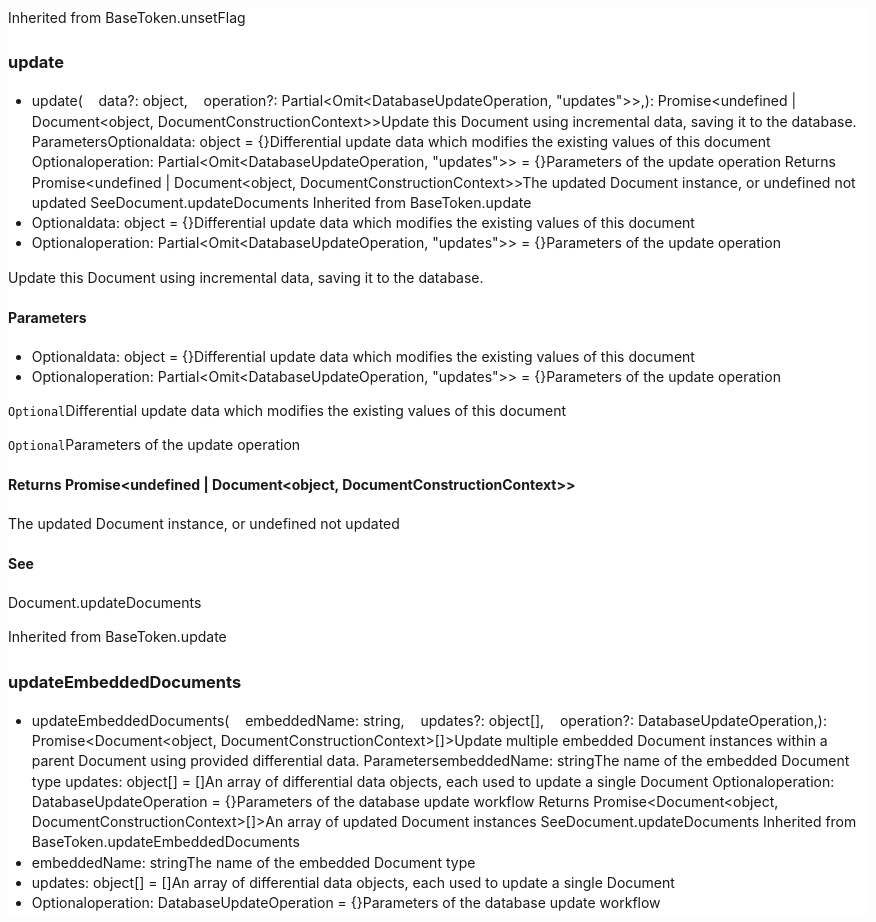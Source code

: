 Inherited from BaseToken.unsetFlag


### update

- update(    data?: object,    operation?: Partial<Omit<DatabaseUpdateOperation, "updates">>,): Promise<undefined | Document<object, DocumentConstructionContext>>Update this Document using incremental data, saving it to the database.
ParametersOptionaldata: object = {}Differential update data which modifies the existing values of this document
Optionaloperation: Partial<Omit<DatabaseUpdateOperation, "updates">> = {}Parameters of the update operation
Returns Promise<undefined | Document<object, DocumentConstructionContext>>The updated Document instance, or undefined not updated
SeeDocument.updateDocuments
Inherited from BaseToken.update
- Optionaldata: object = {}Differential update data which modifies the existing values of this document
- Optionaloperation: Partial<Omit<DatabaseUpdateOperation, "updates">> = {}Parameters of the update operation

Update this Document using incremental data, saving it to the database.


#### Parameters

- Optionaldata: object = {}Differential update data which modifies the existing values of this document
- Optionaloperation: Partial<Omit<DatabaseUpdateOperation, "updates">> = {}Parameters of the update operation

`Optional`Differential update data which modifies the existing values of this document

`Optional`Parameters of the update operation


#### Returns Promise<undefined | Document<object, DocumentConstructionContext>>

The updated Document instance, or undefined not updated


#### See

Document.updateDocuments

Inherited from BaseToken.update


### updateEmbeddedDocuments

- updateEmbeddedDocuments(    embeddedName: string,    updates?: object[],    operation?: DatabaseUpdateOperation,): Promise<Document<object, DocumentConstructionContext>[]>Update multiple embedded Document instances within a parent Document using provided differential data.
ParametersembeddedName: stringThe name of the embedded Document type
updates: object[] = []An array of differential data objects, each used to update a
single Document
Optionaloperation: DatabaseUpdateOperation = {}Parameters of the database update workflow
Returns Promise<Document<object, DocumentConstructionContext>[]>An array of updated Document instances
SeeDocument.updateDocuments
Inherited from BaseToken.updateEmbeddedDocuments
- embeddedName: stringThe name of the embedded Document type
- updates: object[] = []An array of differential data objects, each used to update a
single Document
- Optionaloperation: DatabaseUpdateOperation = {}Parameters of the database update workflow
